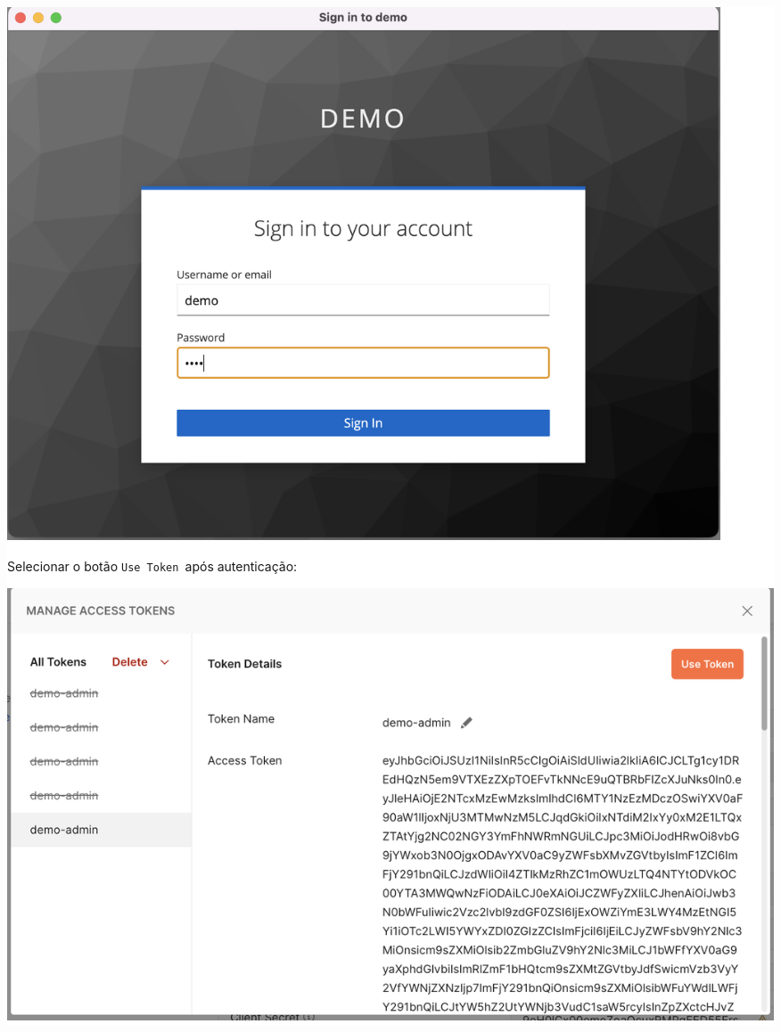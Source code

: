 <img src="assets/image-20220706150502531.png" alt="login" width="800"/>

Selecionar o botão `Use Token `após autenticação:

![image-20220706150620983](assets/image-20220706150620983.png)
